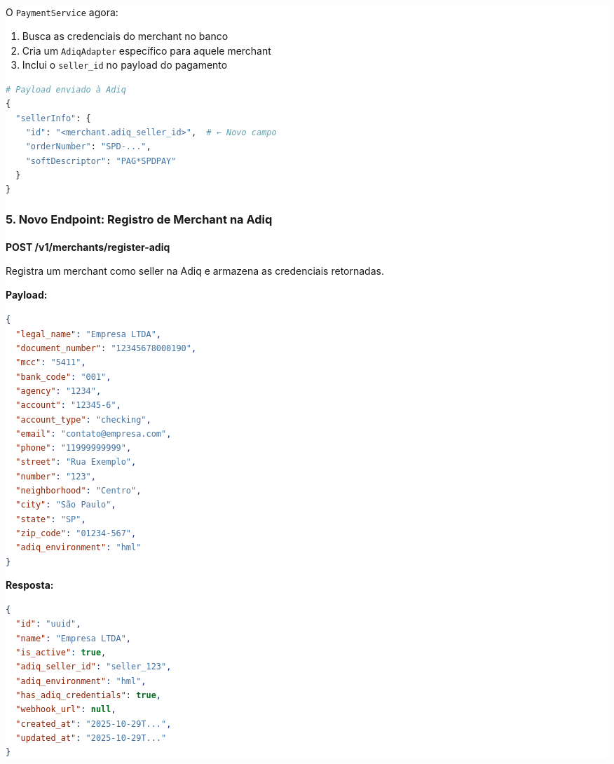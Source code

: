 O `PaymentService` agora:
1. Busca as credenciais do merchant no banco
2. Cria um `AdiqAdapter` específico para aquele merchant
3. Inclui o `seller_id` no payload do pagamento

```python
# Payload enviado à Adiq
{
  "sellerInfo": {
    "id": "<merchant.adiq_seller_id>",  # ← Novo campo
    "orderNumber": "SPD-...",
    "softDescriptor": "PAG*SPDPAY"
  }
}
```

### 5. **Novo Endpoint: Registro de Merchant na Adiq**

**POST /v1/merchants/register-adiq**

Registra um merchant como seller na Adiq e armazena as credenciais retornadas.

**Payload:**
```json
{
  "legal_name": "Empresa LTDA",
  "document_number": "12345678000190",
  "mcc": "5411",
  "bank_code": "001",
  "agency": "1234",
  "account": "12345-6",
  "account_type": "checking",
  "email": "contato@empresa.com",
  "phone": "11999999999",
  "street": "Rua Exemplo",
  "number": "123",
  "neighborhood": "Centro",
  "city": "São Paulo",
  "state": "SP",
  "zip_code": "01234-567",
  "adiq_environment": "hml"
}
```

**Resposta:**
```json
{
  "id": "uuid",
  "name": "Empresa LTDA",
  "is_active": true,
  "adiq_seller_id": "seller_123",
  "adiq_environment": "hml",
  "has_adiq_credentials": true,
  "webhook_url": null,
  "created_at": "2025-10-29T...",
  "updated_at": "2025-10-29T..."
}
```

